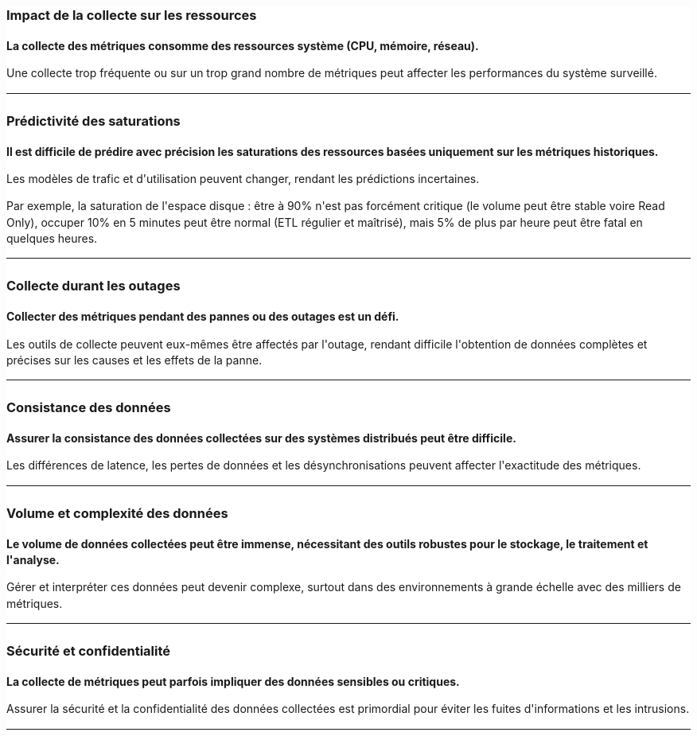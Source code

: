 ### Impact de la collecte sur les ressources

**La collecte des métriques consomme des ressources système (CPU, mémoire, réseau).**

Une collecte trop fréquente ou sur un trop grand nombre de métriques peut affecter les performances du système surveillé.

--- 

### Prédictivité des saturations
**Il est difficile de prédire avec précision les saturations des ressources basées uniquement sur les métriques historiques.**

Les modèles de trafic et d'utilisation peuvent changer, rendant les prédictions incertaines.

Par exemple, la saturation de l'espace disque : être à 90% n'est pas forcément critique (le volume peut être stable voire Read Only), occuper 10% en 5 minutes peut être normal (ETL régulier et maîtrisé), mais 5% de plus par heure peut être fatal en quelques heures.



--- 

### Collecte durant les outages

**Collecter des métriques pendant des pannes ou des outages est un défi.**

Les outils de collecte peuvent eux-mêmes être affectés par l'outage, rendant difficile l'obtention de données complètes et précises sur les causes et les effets de la panne.

---

### Consistance des données
**Assurer la consistance des données collectées sur des systèmes distribués peut être difficile.**

Les différences de latence, les pertes de données et les désynchronisations peuvent affecter l'exactitude des métriques.

---

### Volume et complexité des données
**Le volume de données collectées peut être immense, nécessitant des outils robustes pour le stockage, le traitement et l'analyse.**

Gérer et interpréter ces données peut devenir complexe, surtout dans des environnements à grande échelle avec des milliers de métriques.

---

### Sécurité et confidentialité
**La collecte de métriques peut parfois impliquer des données sensibles ou critiques.**

Assurer la sécurité et la confidentialité des données collectées est primordial pour éviter les fuites d'informations et les intrusions.

---
